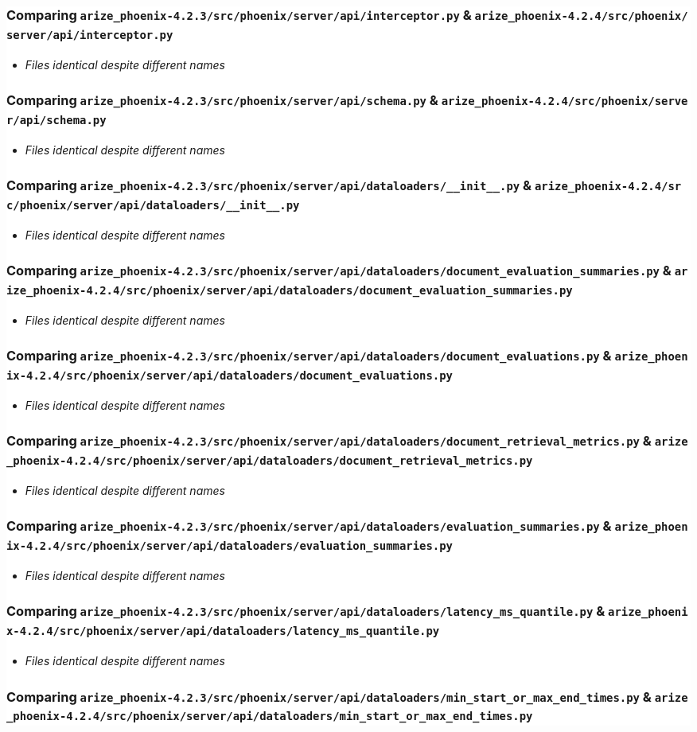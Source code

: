 ### Comparing `arize_phoenix-4.2.3/src/phoenix/server/api/interceptor.py` & `arize_phoenix-4.2.4/src/phoenix/server/api/interceptor.py`

 * *Files identical despite different names*

### Comparing `arize_phoenix-4.2.3/src/phoenix/server/api/schema.py` & `arize_phoenix-4.2.4/src/phoenix/server/api/schema.py`

 * *Files identical despite different names*

### Comparing `arize_phoenix-4.2.3/src/phoenix/server/api/dataloaders/__init__.py` & `arize_phoenix-4.2.4/src/phoenix/server/api/dataloaders/__init__.py`

 * *Files identical despite different names*

### Comparing `arize_phoenix-4.2.3/src/phoenix/server/api/dataloaders/document_evaluation_summaries.py` & `arize_phoenix-4.2.4/src/phoenix/server/api/dataloaders/document_evaluation_summaries.py`

 * *Files identical despite different names*

### Comparing `arize_phoenix-4.2.3/src/phoenix/server/api/dataloaders/document_evaluations.py` & `arize_phoenix-4.2.4/src/phoenix/server/api/dataloaders/document_evaluations.py`

 * *Files identical despite different names*

### Comparing `arize_phoenix-4.2.3/src/phoenix/server/api/dataloaders/document_retrieval_metrics.py` & `arize_phoenix-4.2.4/src/phoenix/server/api/dataloaders/document_retrieval_metrics.py`

 * *Files identical despite different names*

### Comparing `arize_phoenix-4.2.3/src/phoenix/server/api/dataloaders/evaluation_summaries.py` & `arize_phoenix-4.2.4/src/phoenix/server/api/dataloaders/evaluation_summaries.py`

 * *Files identical despite different names*

### Comparing `arize_phoenix-4.2.3/src/phoenix/server/api/dataloaders/latency_ms_quantile.py` & `arize_phoenix-4.2.4/src/phoenix/server/api/dataloaders/latency_ms_quantile.py`

 * *Files identical despite different names*

### Comparing `arize_phoenix-4.2.3/src/phoenix/server/api/dataloaders/min_start_or_max_end_times.py` & `arize_phoenix-4.2.4/src/phoenix/server/api/dataloaders/min_start_or_max_end_times.py`
